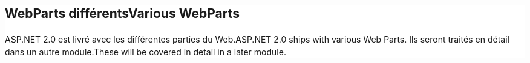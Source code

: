 ## <a name="various-webparts"></a><span data-ttu-id="f3a69-366">WebParts différents</span><span class="sxs-lookup"><span data-stu-id="f3a69-366">Various WebParts</span></span>

<span data-ttu-id="f3a69-367">ASP.NET 2.0 est livré avec les différentes parties du Web.</span><span class="sxs-lookup"><span data-stu-id="f3a69-367">ASP.NET 2.0 ships with various Web Parts.</span></span> <span data-ttu-id="f3a69-368">Ils seront traités en détail dans un autre module.</span><span class="sxs-lookup"><span data-stu-id="f3a69-368">These will be covered in detail in a later module.</span></span>
